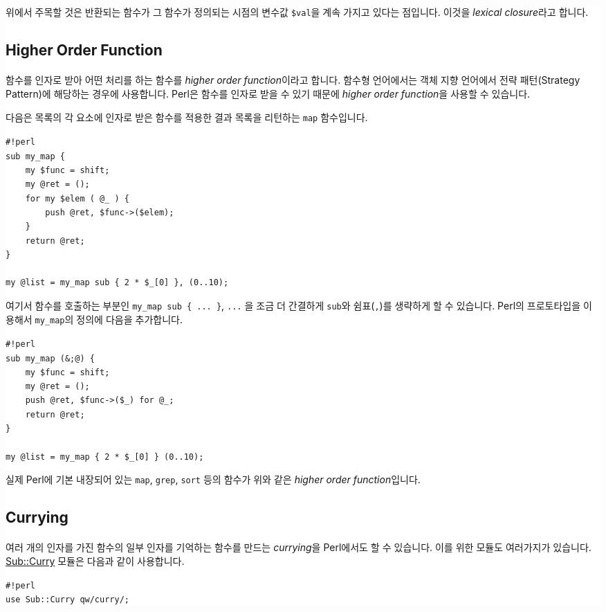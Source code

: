 위에서 주목할 것은 반환되는 함수가 그 함수가 정의되는
시점의 변수값 `$val`을 계속 가지고 있다는 점입니다.
이것을 *lexical closure*라고 합니다.



Higher Order Function
----------------------

함수를 인자로 받아 어떤 처리를 하는 함수를 *higher order function*이라고 합니다.
함수형 언어에서는 객체 지향 언어에서
전략 패턴(Strategy Pattern)에 해당하는 경우에 사용합니다.
Perl은 함수를 인자로 받을 수 있기 때문에
*higher order function*을 사용할 수 있습니다.

다음은 목록의 각 요소에 인자로 받은 함수를
적용한 결과 목록을 리턴하는 `map` 함수입니다.

    #!perl
    sub my_map {
        my $func = shift;
        my @ret = ();
        for my $elem ( @_ ) {
            push @ret, $func->($elem);
        }
        return @ret;
    }
    
    my @list = my_map sub { 2 * $_[0] }, (0..10);

여기서 함수를 호출하는 부분인 `my_map sub { ... }`, `...` 을
조금 더 간결하게 `sub`와 쉼표(`,`)를 생략하게 할 수 있습니다.
Perl의 프로토타입을 이용해서 `my_map`의 정의에 다음을 추가합니다.

    #!perl
    sub my_map (&;@) {
        my $func = shift;
        my @ret = ();
        push @ret, $func->($_) for @_;
        return @ret;
    }
    
    my @list = my_map { 2 * $_[0] } (0..10);

실제 Perl에 기본 내장되어 있는 `map`, `grep`, `sort` 등의
함수가 위와 같은 *higher order function*입니다.



Currying
---------

여러 개의 인자를 가진 함수의 일부 인자를 기억하는 함수를
만드는 *currying*을 Perl에서도 할 수 있습니다.
이를 위한 모듈도 여러가지가 있습니다.
[Sub::Curry][cpan-sub-curry] 모듈은 다음과 같이 사용합니다.

    #!perl
    use Sub::Curry qw/curry/;


[blog-corund]:                  http://corund.net/blog
[cpan-attribute-curried]:       http://search.cpan.org/perldoc?Attribute::Curried
[cpan-data-lazy]:               http://search.cpan.org/perldoc?Data::Lazy
[cpan-data-thunk]:              http://search.cpan.org/perldoc?Data::Thunk
[cpan-data-util-curry]:         http://search.cpan.org/perldoc?Data::Util
[cpan-perl6-currying]:          http://search.cpan.org/perldoc?Perl6::Currying
[cpan-scalar-defer]:            http://search.cpan.org/perldoc?Scalar::Defer
[cpan-scalar-lazy]:             http://search.cpan.org/perldoc?Scalar::Lazy
[cpan-sub-call-tail]:           http://search.cpan.org/perldoc?Sub::Call::Tail
[cpan-sub-curried]:             http://search.cpan.org/perldoc?Sub::Curried
[cpan-sub-curry]:               http://search.cpan.org/perldoc?Sub::Curry
[high-order-perl]:              http://hop.perl.plover.com/
[twitter-corund]:               http://twitter.com/corund